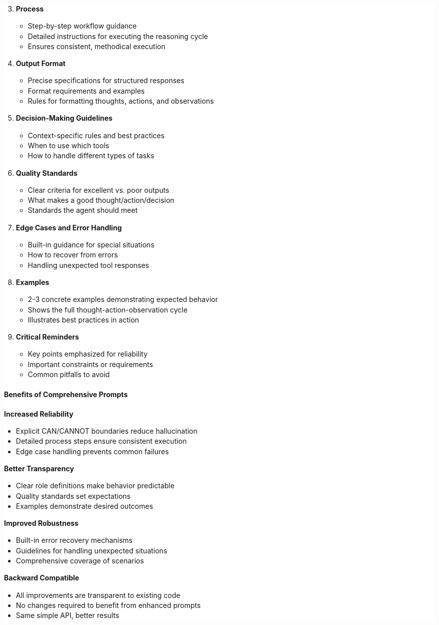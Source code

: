 3. **Process**
   - Step-by-step workflow guidance
   - Detailed instructions for executing the reasoning cycle
   - Ensures consistent, methodical execution

4. **Output Format**
   - Precise specifications for structured responses
   - Format requirements and examples
   - Rules for formatting thoughts, actions, and observations

5. **Decision-Making Guidelines**
   - Context-specific rules and best practices
   - When to use which tools
   - How to handle different types of tasks

6. **Quality Standards**
   - Clear criteria for excellent vs. poor outputs
   - What makes a good thought/action/decision
   - Standards the agent should meet

7. **Edge Cases and Error Handling**
   - Built-in guidance for special situations
   - How to recover from errors
   - Handling unexpected tool responses

8. **Examples**
   - 2-3 concrete examples demonstrating expected behavior
   - Shows the full thought-action-observation cycle
   - Illustrates best practices in action

9. **Critical Reminders**
   - Key points emphasized for reliability
   - Important constraints or requirements
   - Common pitfalls to avoid

#### Benefits of Comprehensive Prompts

**Increased Reliability**
- Explicit CAN/CANNOT boundaries reduce hallucination
- Detailed process steps ensure consistent execution
- Edge case handling prevents common failures

**Better Transparency**
- Clear role definitions make behavior predictable
- Quality standards set expectations
- Examples demonstrate desired outcomes

**Improved Robustness**
- Built-in error recovery mechanisms
- Guidelines for handling unexpected situations
- Comprehensive coverage of scenarios

**Backward Compatible**
- All improvements are transparent to existing code
- No changes required to benefit from enhanced prompts
- Same simple API, better results
